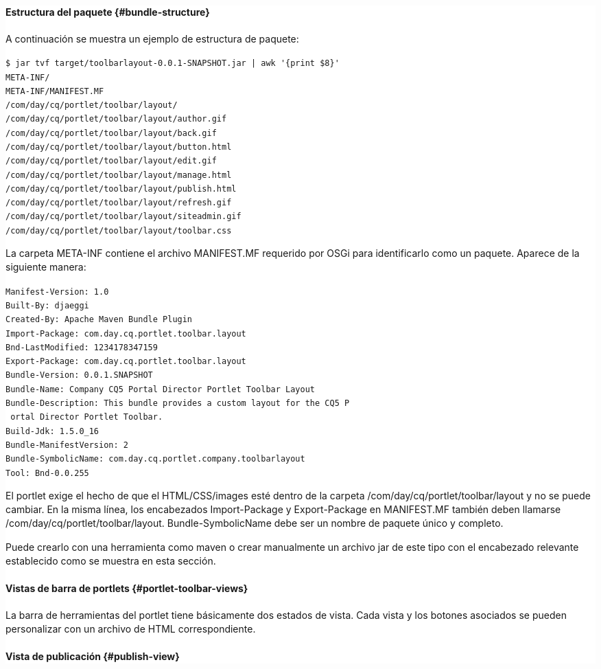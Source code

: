 #### Estructura del paquete {#bundle-structure}

A continuación se muestra un ejemplo de estructura de paquete:

```xml
$ jar tvf target/toolbarlayout-0.0.1-SNAPSHOT.jar | awk '{print $8}'
META-INF/
META-INF/MANIFEST.MF
/com/day/cq/portlet/toolbar/layout/
/com/day/cq/portlet/toolbar/layout/author.gif
/com/day/cq/portlet/toolbar/layout/back.gif
/com/day/cq/portlet/toolbar/layout/button.html
/com/day/cq/portlet/toolbar/layout/edit.gif
/com/day/cq/portlet/toolbar/layout/manage.html
/com/day/cq/portlet/toolbar/layout/publish.html
/com/day/cq/portlet/toolbar/layout/refresh.gif
/com/day/cq/portlet/toolbar/layout/siteadmin.gif
/com/day/cq/portlet/toolbar/layout/toolbar.css
```

La carpeta META-INF contiene el archivo MANIFEST.MF requerido por OSGi para identificarlo como un paquete. Aparece de la siguiente manera:

```xml
Manifest-Version: 1.0
Built-By: djaeggi
Created-By: Apache Maven Bundle Plugin
Import-Package: com.day.cq.portlet.toolbar.layout
Bnd-LastModified: 1234178347159
Export-Package: com.day.cq.portlet.toolbar.layout
Bundle-Version: 0.0.1.SNAPSHOT
Bundle-Name: Company CQ5 Portal Director Portlet Toolbar Layout
Bundle-Description: This bundle provides a custom layout for the CQ5 P
 ortal Director Portlet Toolbar.
Build-Jdk: 1.5.0_16
Bundle-ManifestVersion: 2
Bundle-SymbolicName: com.day.cq.portlet.company.toolbarlayout
Tool: Bnd-0.0.255
```

El portlet exige el hecho de que el HTML/CSS/images esté dentro de la carpeta /com/day/cq/portlet/toolbar/layout y no se puede cambiar. En la misma línea, los encabezados Import-Package y Export-Package en MANIFEST.MF también deben llamarse /com/day/cq/portlet/toolbar/layout. Bundle-SymbolicName debe ser un nombre de paquete único y completo.

Puede crearlo con una herramienta como maven o crear manualmente un archivo jar de este tipo con el encabezado relevante establecido como se muestra en esta sección.

#### Vistas de barra de portlets {#portlet-toolbar-views}

La barra de herramientas del portlet tiene básicamente dos estados de vista. Cada vista y los botones asociados se pueden personalizar con un archivo de HTML correspondiente.

#### Vista de publicación {#publish-view}
